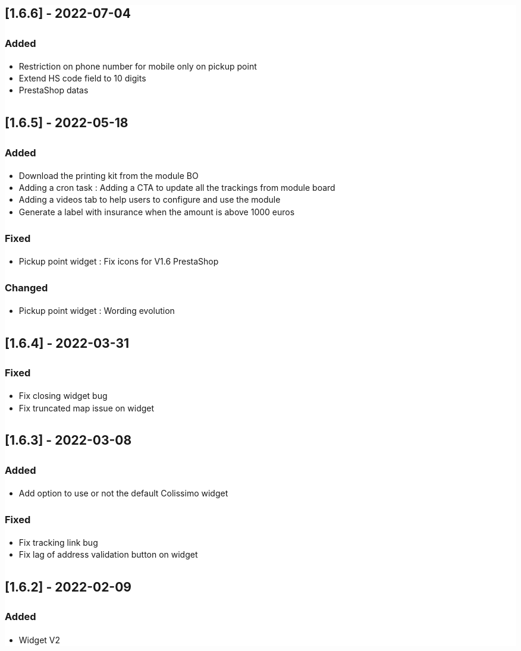 ## [1.6.6] - 2022-07-04

### Added

- Restriction on phone number for mobile only on pickup point
- Extend HS code field to 10 digits
- PrestaShop datas

## [1.6.5] - 2022-05-18

### Added

- Download the printing kit from the module BO
- Adding a cron task : Adding a CTA to update all the trackings from module board
- Adding a videos tab to help users to configure and use the module
- Generate a label with insurance when the amount is above 1000 euros

### Fixed

- Pickup point widget : Fix icons for V1.6 PrestaShop

### Changed

- Pickup point widget : Wording evolution

## [1.6.4] - 2022-03-31

### Fixed

- Fix closing widget bug
- Fix truncated map issue on widget

## [1.6.3] - 2022-03-08

### Added

- Add option to use or not the default Colissimo widget

### Fixed

- Fix tracking link bug
- Fix lag of address validation button on widget

## [1.6.2] - 2022-02-09

### Added

- Widget V2
